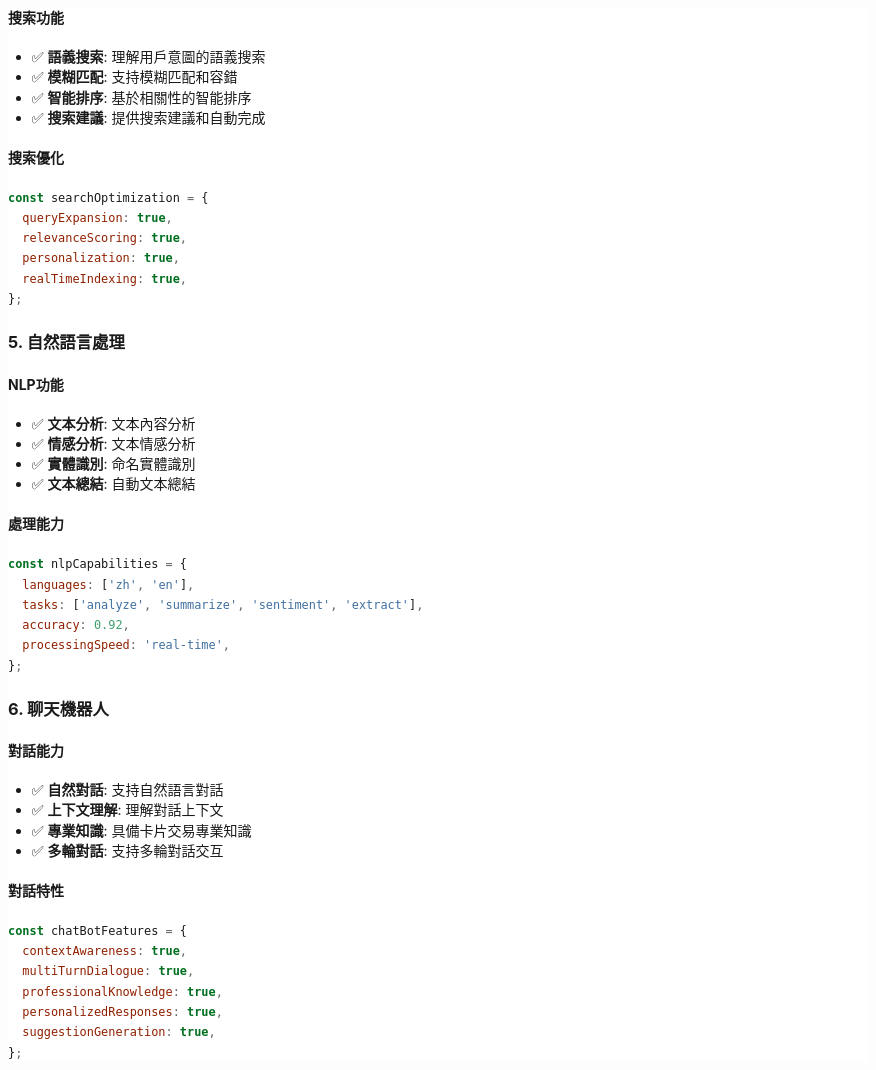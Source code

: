 #### 搜索功能

- ✅ **語義搜索**: 理解用戶意圖的語義搜索
- ✅ **模糊匹配**: 支持模糊匹配和容錯
- ✅ **智能排序**: 基於相關性的智能排序
- ✅ **搜索建議**: 提供搜索建議和自動完成

#### 搜索優化

```javascript
const searchOptimization = {
  queryExpansion: true,
  relevanceScoring: true,
  personalization: true,
  realTimeIndexing: true,
};
```

### 5. 自然語言處理

#### NLP功能

- ✅ **文本分析**: 文本內容分析
- ✅ **情感分析**: 文本情感分析
- ✅ **實體識別**: 命名實體識別
- ✅ **文本總結**: 自動文本總結

#### 處理能力

```javascript
const nlpCapabilities = {
  languages: ['zh', 'en'],
  tasks: ['analyze', 'summarize', 'sentiment', 'extract'],
  accuracy: 0.92,
  processingSpeed: 'real-time',
};
```

### 6. 聊天機器人

#### 對話能力

- ✅ **自然對話**: 支持自然語言對話
- ✅ **上下文理解**: 理解對話上下文
- ✅ **專業知識**: 具備卡片交易專業知識
- ✅ **多輪對話**: 支持多輪對話交互

#### 對話特性

```javascript
const chatBotFeatures = {
  contextAwareness: true,
  multiTurnDialogue: true,
  professionalKnowledge: true,
  personalizedResponses: true,
  suggestionGeneration: true,
};
```

